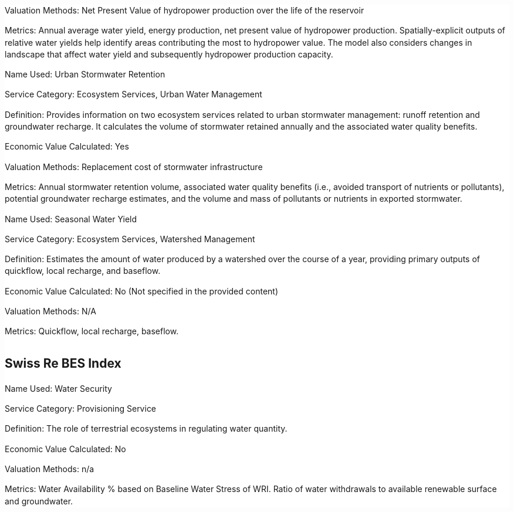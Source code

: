 Valuation Methods: Net Present Value of hydropower production over the life of the reservoir &#x20;

Metrics: Annual average water yield, energy production, net present value of hydropower production. Spatially-explicit outputs of relative water yields help identify areas contributing the most to hydropower value. The model also considers changes in landscape that affect water yield and subsequently hydropower production capacity.  &#x20;



Name Used: Urban Stormwater Retention

Service Category: Ecosystem Services, Urban Water Management &#x20;

Definition: Provides information on two ecosystem services related to urban stormwater management: runoff retention and groundwater recharge. It calculates the volume of stormwater retained annually and the associated water quality benefits. &#x20;

Economic Value Calculated: Yes &#x20;

Valuation Methods: Replacement cost of stormwater infrastructure &#x20;

Metrics: Annual stormwater retention volume, associated water quality benefits (i.e., avoided transport of nutrients or pollutants), potential groundwater recharge estimates, and the volume and mass of pollutants or nutrients in exported stormwater. &#x20;

&#x20;&#x20;

Name Used: Seasonal Water Yield

Service Category: Ecosystem Services, Watershed Management &#x20;

Definition: Estimates the amount of water produced by a watershed over the course of a year, providing primary outputs of quickflow, local recharge, and baseflow. &#x20;

Economic Value Calculated: No (Not specified in the provided content) &#x20;

Valuation Methods: N/A &#x20;

Metrics: Quickflow, local recharge, baseflow.

## Swiss Re BES Index

Name Used: Water Security

Service Category: Provisioning Service

Definition: The role of terrestrial ecosystems in regulating water quantity.

Economic Value Calculated: No

Valuation Methods: n/a &#x20;

Metrics: Water Availability % based on Baseline Water Stress of WRI. Ratio of water withdrawals to available renewable surface and groundwater.
